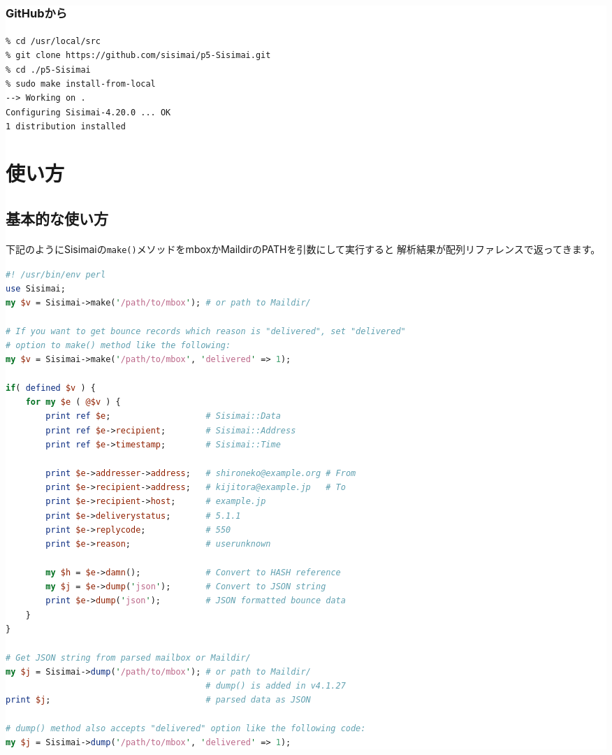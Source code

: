 ### GitHubから

```shell
% cd /usr/local/src
% git clone https://github.com/sisimai/p5-Sisimai.git
% cd ./p5-Sisimai
% sudo make install-from-local
--> Working on .
Configuring Sisimai-4.20.0 ... OK
1 distribution installed
```

使い方
======
基本的な使い方
--------------
下記のようにSisimaiの`make()`メソッドをmboxかMaildirのPATHを引数にして実行すると
解析結果が配列リファレンスで返ってきます。

```perl
#! /usr/bin/env perl
use Sisimai;
my $v = Sisimai->make('/path/to/mbox'); # or path to Maildir/

# If you want to get bounce records which reason is "delivered", set "delivered"
# option to make() method like the following:
my $v = Sisimai->make('/path/to/mbox', 'delivered' => 1);

if( defined $v ) {
    for my $e ( @$v ) {
        print ref $e;                   # Sisimai::Data
        print ref $e->recipient;        # Sisimai::Address
        print ref $e->timestamp;        # Sisimai::Time

        print $e->addresser->address;   # shironeko@example.org # From
        print $e->recipient->address;   # kijitora@example.jp   # To
        print $e->recipient->host;      # example.jp
        print $e->deliverystatus;       # 5.1.1
        print $e->replycode;            # 550
        print $e->reason;               # userunknown

        my $h = $e->damn();             # Convert to HASH reference
        my $j = $e->dump('json');       # Convert to JSON string
        print $e->dump('json');         # JSON formatted bounce data
    }
}

# Get JSON string from parsed mailbox or Maildir/
my $j = Sisimai->dump('/path/to/mbox'); # or path to Maildir/
                                        # dump() is added in v4.1.27
print $j;                               # parsed data as JSON

# dump() method also accepts "delivered" option like the following code:
my $j = Sisimai->dump('/path/to/mbox', 'delivered' => 1);
```
